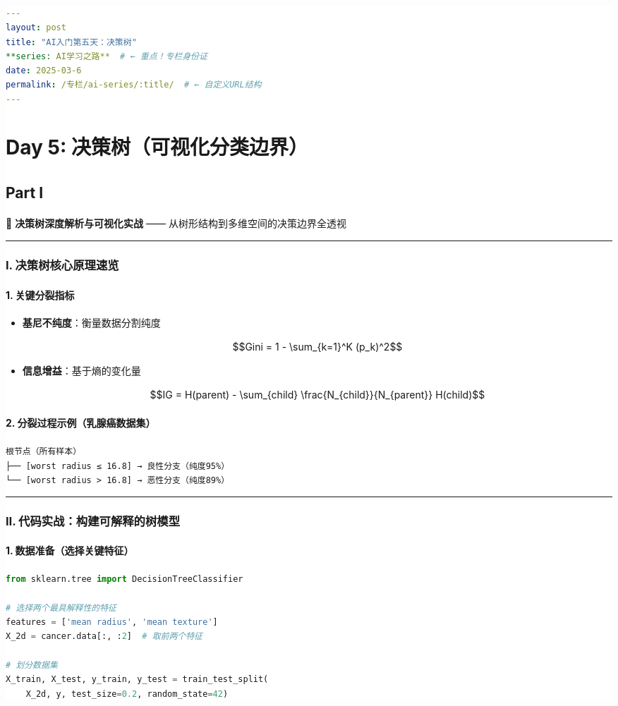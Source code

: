 ```yaml
---  
layout: post  
title: "AI入门第五天：决策树"  
**series: AI学习之路**  # ← 重点！专栏身份证  
date: 2025-03-6 
permalink: /专栏/ai-series/:title/  # ← 自定义URL结构
---  
```

# Day 5: 决策树（可视化分类边界）


## Part I

🌳 **决策树深度解析与可视化实战**
—— 从树形结构到多维空间的决策边界全透视

---

### Ⅰ. **决策树核心原理速览**
#### 1. 关键分裂指标
- **基尼不纯度**：衡量数据分割纯度
  ```math
  Gini = 1 - \sum_{k=1}^K (p_k)^2
  ```
- **信息增益**：基于熵的变化量
  ```math
  IG = H(parent) - \sum_{child} \frac{N_{child}}{N_{parent}} H(child)
  ```

#### 2. 分裂过程示例（乳腺癌数据集）
```
根节点（所有样本）
├── [worst radius ≤ 16.8] → 良性分支（纯度95%）
└── [worst radius > 16.8] → 恶性分支（纯度89%）
```

---

### Ⅱ. **代码实战：构建可解释的树模型**
#### 1. 数据准备（选择关键特征）
```python
from sklearn.tree import DecisionTreeClassifier

# 选择两个最具解释性的特征
features = ['mean radius', 'mean texture']
X_2d = cancer.data[:, :2]  # 取前两个特征

# 划分数据集
X_train, X_test, y_train, y_test = train_test_split(
    X_2d, y, test_size=0.2, random_state=42)
```
